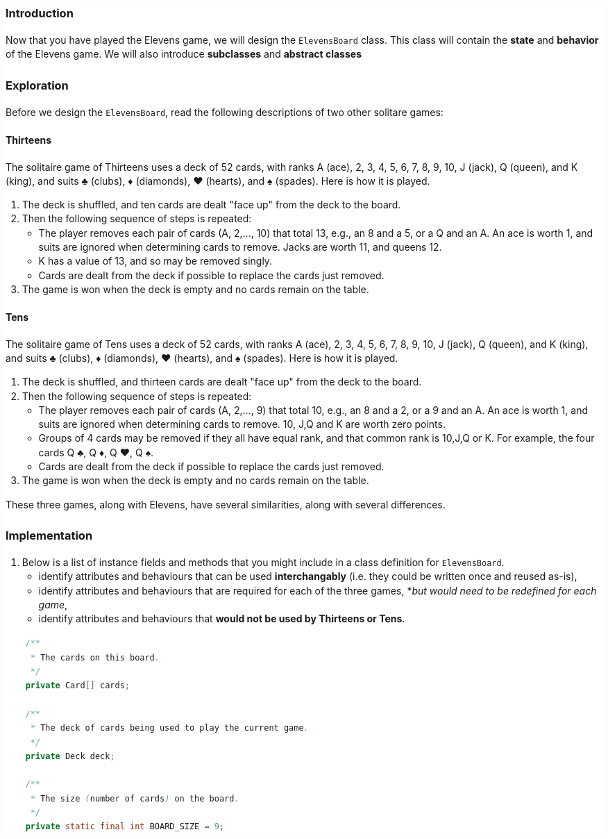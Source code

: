### Introduction

Now that you have played the Elevens game, we will design the `ElevensBoard` class.  This class will contain the **state** and **behavior** of the Elevens game.  We will also introduce **subclasses** and **abstract classes**

### Exploration

Before we design the `ElevensBoard`,  read the following descriptions of two other solitare games:

#### Thirteens
The solitaire game of Thirteens uses a deck of 52 cards, with ranks A (ace), 2, 3, 4, 5, 6, 7, 8, 9, 10, J (jack), Q (queen), and K (king), and suits &#x2663;&#xFE0F; (clubs), &#x2666;&#xFE0F; (diamonds), &#x2665;&#xFE0F; (hearts), and &#x2660;&#xFE0F; (spades). Here is how it is played.
1)	The deck is shuffled, and ten cards are dealt "face up" from the deck to the board.
2)	Then the following sequence of steps is repeated:
    * The player removes each pair of cards (A, 2,..., 10) that total 13, e.g., an 8 and a 5, or a Q and an A. An ace is worth 1, and suits are ignored when determining cards to remove.  Jacks are worth 11, and queens 12.
    * K has a value of 13, and so may be removed singly.
    * Cards are dealt from the deck if possible to replace the cards just removed.
3) The game is won when the deck is empty and no cards remain on the table.
    
#### Tens
The solitaire game of Tens uses a deck of 52 cards, with ranks A (ace), 2, 3, 4, 5, 6, 7, 8, 9, 10, J (jack), Q (queen), and K (king), and suits &#x2663;&#xFE0F; (clubs), &#x2666;&#xFE0F; (diamonds), &#x2665;&#xFE0F; (hearts), and &#x2660;&#xFE0F; (spades). Here is how it is played.
1)	The deck is shuffled, and thirteen cards are dealt "face up" from the deck to the board.
2)	Then the following sequence of steps is repeated:
    * The player removes each pair of cards (A, 2,..., 9) that total 10, e.g., an 8 and a 2, or a 9 and an A. An ace is worth 1, and suits are ignored when determining cards to remove.  10, J,Q and K are worth zero points.
    * Groups of 4 cards may be removed if they all have equal rank, and that common rank is 10,J,Q or K. For example, the four cards Q &#x2663;&#xFE0F;,  Q &#x2666;&#xFE0F;, Q &#x2665;&#xFE0F;, Q &#x2660;&#xFE0F;.
    * Cards are dealt from the deck if possible to replace the cards just removed.
3) The game is won when the deck is empty and no cards remain on the table.
    
These three games, along with Elevens, have several similarities, along with several differences.

### Implementation

1) Below is a list of instance fields and methods that you might include in a class definition for `ElevensBoard`. 
    * identify attributes and behaviours that can be used **interchangably** (i.e. they could be written once and reused as-is),
    * identify attributes and behaviours that are required for each of the three games, **but would need to be redefined for each game*,
    * identify attributes and behaviours that **would not be used by Thirteens or Tens**.
    
```java
    /**
     * The cards on this board.
     */
    private Card[] cards;

    /**
     * The deck of cards being used to play the current game.
     */
    private Deck deck;
    
    /**
     * The size (number of cards) on the board.
     */
    private static final int BOARD_SIZE = 9;
```